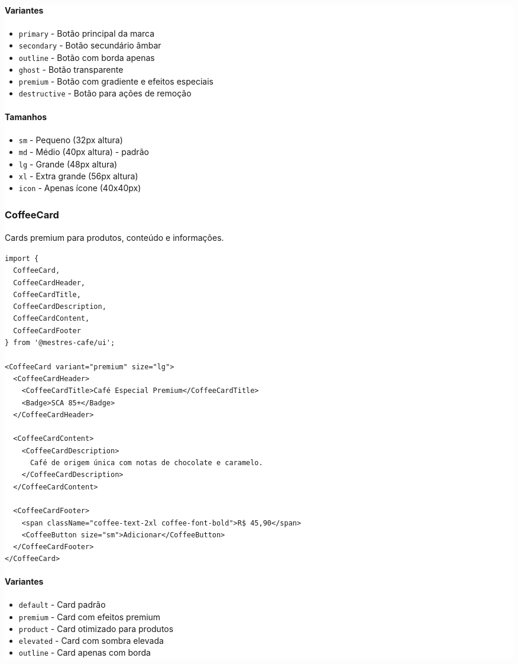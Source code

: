 #### Variantes
- `primary` - Botão principal da marca
- `secondary` - Botão secundário âmbar
- `outline` - Botão com borda apenas
- `ghost` - Botão transparente
- `premium` - Botão com gradiente e efeitos especiais
- `destructive` - Botão para ações de remoção

#### Tamanhos
- `sm` - Pequeno (32px altura)
- `md` - Médio (40px altura) - padrão
- `lg` - Grande (48px altura)
- `xl` - Extra grande (56px altura)
- `icon` - Apenas ícone (40x40px)

### CoffeeCard

Cards premium para produtos, conteúdo e informações.

```tsx
import { 
  CoffeeCard, 
  CoffeeCardHeader, 
  CoffeeCardTitle, 
  CoffeeCardDescription, 
  CoffeeCardContent, 
  CoffeeCardFooter 
} from '@mestres-cafe/ui';

<CoffeeCard variant="premium" size="lg">
  <CoffeeCardHeader>
    <CoffeeCardTitle>Café Especial Premium</CoffeeCardTitle>
    <Badge>SCA 85+</Badge>
  </CoffeeCardHeader>
  
  <CoffeeCardContent>
    <CoffeeCardDescription>
      Café de origem única com notas de chocolate e caramelo.
    </CoffeeCardDescription>
  </CoffeeCardContent>
  
  <CoffeeCardFooter>
    <span className="coffee-text-2xl coffee-font-bold">R$ 45,90</span>
    <CoffeeButton size="sm">Adicionar</CoffeeButton>
  </CoffeeCardFooter>
</CoffeeCard>
```

#### Variantes
- `default` - Card padrão
- `premium` - Card com efeitos premium
- `product` - Card otimizado para produtos
- `elevated` - Card com sombra elevada
- `outline` - Card apenas com borda
